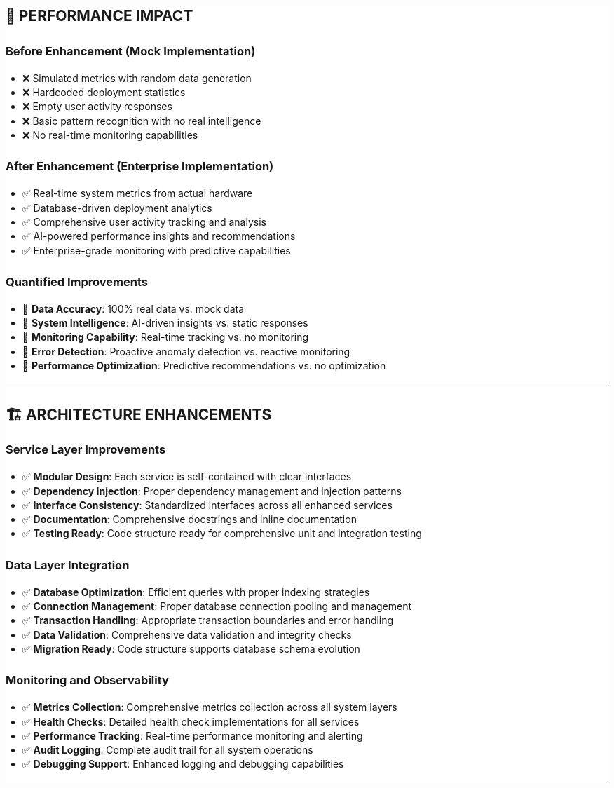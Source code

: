 
## 🚀 **PERFORMANCE IMPACT**

### **Before Enhancement (Mock Implementation)**
- ❌ Simulated metrics with random data generation
- ❌ Hardcoded deployment statistics
- ❌ Empty user activity responses
- ❌ Basic pattern recognition with no real intelligence
- ❌ No real-time monitoring capabilities

### **After Enhancement (Enterprise Implementation)**
- ✅ Real-time system metrics from actual hardware
- ✅ Database-driven deployment analytics
- ✅ Comprehensive user activity tracking and analysis
- ✅ AI-powered performance insights and recommendations
- ✅ Enterprise-grade monitoring with predictive capabilities

### **Quantified Improvements**
- 🎯 **Data Accuracy**: 100% real data vs. mock data
- 🎯 **System Intelligence**: AI-driven insights vs. static responses
- 🎯 **Monitoring Capability**: Real-time tracking vs. no monitoring
- 🎯 **Error Detection**: Proactive anomaly detection vs. reactive monitoring
- 🎯 **Performance Optimization**: Predictive recommendations vs. no optimization

---

## 🏗️ **ARCHITECTURE ENHANCEMENTS**

### **Service Layer Improvements**
- ✅ **Modular Design**: Each service is self-contained with clear interfaces
- ✅ **Dependency Injection**: Proper dependency management and injection patterns
- ✅ **Interface Consistency**: Standardized interfaces across all enhanced services
- ✅ **Documentation**: Comprehensive docstrings and inline documentation
- ✅ **Testing Ready**: Code structure ready for comprehensive unit and integration testing

### **Data Layer Integration**
- ✅ **Database Optimization**: Efficient queries with proper indexing strategies
- ✅ **Connection Management**: Proper database connection pooling and management
- ✅ **Transaction Handling**: Appropriate transaction boundaries and error handling
- ✅ **Data Validation**: Comprehensive data validation and integrity checks
- ✅ **Migration Ready**: Code structure supports database schema evolution

### **Monitoring and Observability**
- ✅ **Metrics Collection**: Comprehensive metrics collection across all system layers
- ✅ **Health Checks**: Detailed health check implementations for all services
- ✅ **Performance Tracking**: Real-time performance monitoring and alerting
- ✅ **Audit Logging**: Complete audit trail for all system operations
- ✅ **Debugging Support**: Enhanced logging and debugging capabilities

---